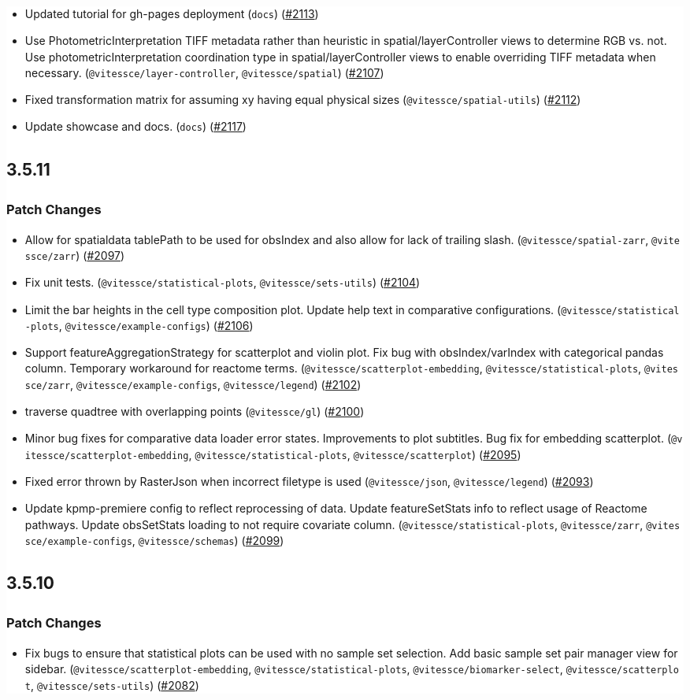 - Updated tutorial for gh-pages deployment (`docs`) ([#2113](https://github.com/vitessce/vitessce/pull/2113))

- Use PhotometricInterpretation TIFF metadata rather than heuristic in spatial/layerController views to determine RGB vs. not. Use photometricInterpretation coordination type in spatial/layerController views to enable overriding TIFF metadata when necessary. (`@vitessce/layer-controller`, `@vitessce/spatial`) ([#2107](https://github.com/vitessce/vitessce/pull/2107))

- Fixed transformation matrix for assuming xy having equal physical sizes (`@vitessce/spatial-utils`) ([#2112](https://github.com/vitessce/vitessce/pull/2112))

- Update showcase and docs. (`docs`) ([#2117](https://github.com/vitessce/vitessce/pull/2117))


## 3.5.11

### Patch Changes

- Allow for spatialdata tablePath to be used for obsIndex and also allow for lack of trailing slash. (`@vitessce/spatial-zarr`, `@vitessce/zarr`) ([#2097](https://github.com/vitessce/vitessce/pull/2097))

- Fix unit tests. (`@vitessce/statistical-plots`, `@vitessce/sets-utils`) ([#2104](https://github.com/vitessce/vitessce/pull/2104))

- Limit the bar heights in the cell type composition plot. Update help text in comparative configurations. (`@vitessce/statistical-plots`, `@vitessce/example-configs`) ([#2106](https://github.com/vitessce/vitessce/pull/2106))

- Support featureAggregationStrategy for scatterplot and violin plot. Fix bug with obsIndex/varIndex with categorical pandas column. Temporary workaround for reactome terms. (`@vitessce/scatterplot-embedding`, `@vitessce/statistical-plots`, `@vitessce/zarr`, `@vitessce/example-configs`, `@vitessce/legend`) ([#2102](https://github.com/vitessce/vitessce/pull/2102))

- traverse quadtree with overlapping points (`@vitessce/gl`) ([#2100](https://github.com/vitessce/vitessce/pull/2100))

- Minor bug fixes for comparative data loader error states. Improvements to plot subtitles. Bug fix for embedding scatterplot. (`@vitessce/scatterplot-embedding`, `@vitessce/statistical-plots`, `@vitessce/scatterplot`) ([#2095](https://github.com/vitessce/vitessce/pull/2095))

- Fixed error thrown by RasterJson when incorrect filetype is used (`@vitessce/json`, `@vitessce/legend`) ([#2093](https://github.com/vitessce/vitessce/pull/2093))

- Update kpmp-premiere config to reflect reprocessing of data. Update featureSetStats info to reflect usage of Reactome pathways. Update obsSetStats loading to not require covariate column. (`@vitessce/statistical-plots`, `@vitessce/zarr`, `@vitessce/example-configs`, `@vitessce/schemas`) ([#2099](https://github.com/vitessce/vitessce/pull/2099))


## 3.5.10

### Patch Changes

- Fix bugs to ensure that statistical plots can be used with no sample set selection. Add basic sample set pair manager view for sidebar. (`@vitessce/scatterplot-embedding`, `@vitessce/statistical-plots`, `@vitessce/biomarker-select`, `@vitessce/scatterplot`, `@vitessce/sets-utils`) ([#2082](https://github.com/vitessce/vitessce/pull/2082))
